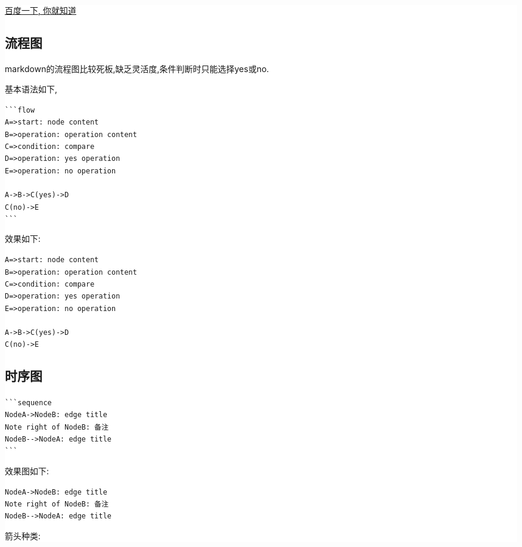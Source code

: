 [百度一下, 你就知道][baidu]

[baidu]: https://www.baidu.com "baidu"

## 流程图

markdown的流程图比较死板,缺乏灵活度,条件判断时只能选择yes或no.

基本语法如下,

```markdown
​```flow
A=>start: node content
B=>operation: operation content
C=>condition: compare
D=>operation: yes operation
E=>operation: no operation

A->B->C(yes)->D
C(no)->E
​```

```

效果如下:

```flow
A=>start: node content
B=>operation: operation content
C=>condition: compare
D=>operation: yes operation
E=>operation: no operation

A->B->C(yes)->D
C(no)->E

```

## 时序图

```markdown
​```sequence
NodeA->NodeB: edge title
Note right of NodeB: 备注
NodeB-->NodeA: edge title
​```
```

效果图如下:

```sequence
NodeA->NodeB: edge title
Note right of NodeB: 备注
NodeB-->NodeA: edge title
```

箭头种类:


[^id]: link_href "Link Title"
[^1]: https://www.baidu.com "百度一下,你就知道"
[id]: Link_href "Link Title"